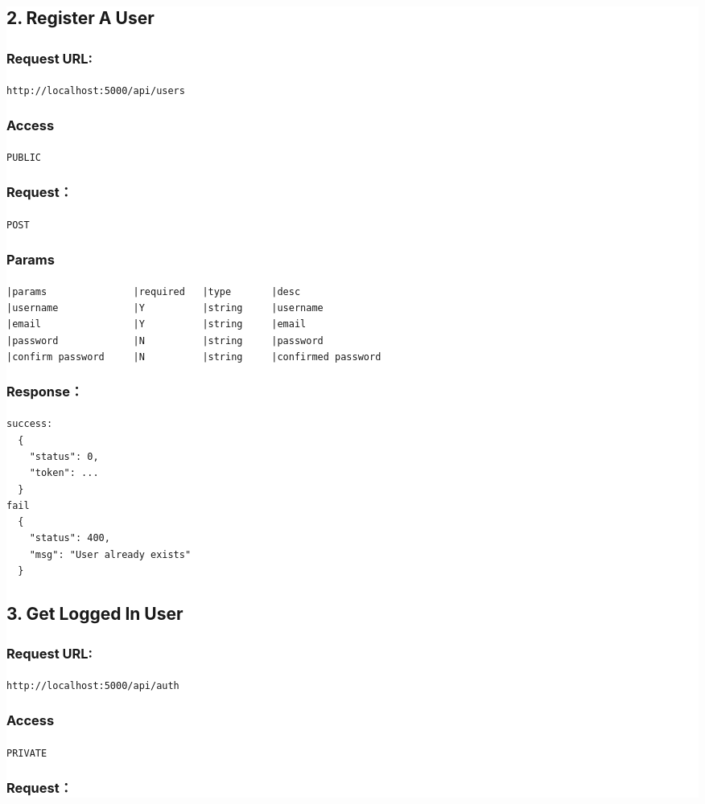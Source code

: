## 2. Register A User

### Request URL:

    http://localhost:5000/api/users

### Access

    PUBLIC

### Request：

    POST

### Params

    |params		          |required   |type       |desc
    |username             |Y          |string     |username
    |email                |Y          |string     |email
    |password             |N          |string     |password
    |confirm password     |N          |string     |confirmed password

### Response：

    success:
      {
        "status": 0,
        "token": ...
      }
    fail
      {
        "status": 400,
        "msg": "User already exists"
      }

## 3. Get Logged In User

### Request URL:

    http://localhost:5000/api/auth

### Access

    PRIVATE

### Request：
